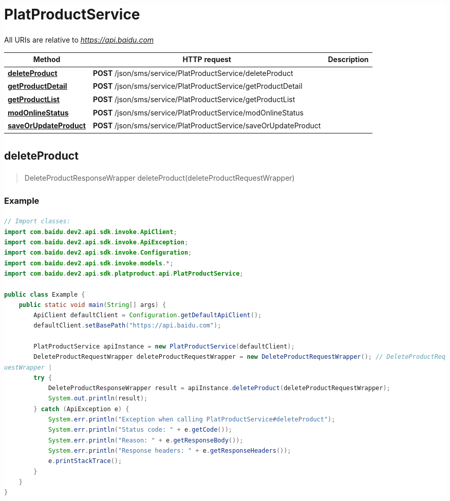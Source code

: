 # PlatProductService

All URIs are relative to *https://api.baidu.com*

Method | HTTP request | Description
------------- | ------------- | -------------
[**deleteProduct**](PlatProductService.md#deleteProduct) | **POST** /json/sms/service/PlatProductService/deleteProduct | 
[**getProductDetail**](PlatProductService.md#getProductDetail) | **POST** /json/sms/service/PlatProductService/getProductDetail | 
[**getProductList**](PlatProductService.md#getProductList) | **POST** /json/sms/service/PlatProductService/getProductList | 
[**modOnlineStatus**](PlatProductService.md#modOnlineStatus) | **POST** /json/sms/service/PlatProductService/modOnlineStatus | 
[**saveOrUpdateProduct**](PlatProductService.md#saveOrUpdateProduct) | **POST** /json/sms/service/PlatProductService/saveOrUpdateProduct | 



## deleteProduct

> DeleteProductResponseWrapper deleteProduct(deleteProductRequestWrapper)



### Example

```java
// Import classes:
import com.baidu.dev2.api.sdk.invoke.ApiClient;
import com.baidu.dev2.api.sdk.invoke.ApiException;
import com.baidu.dev2.api.sdk.invoke.Configuration;
import com.baidu.dev2.api.sdk.invoke.models.*;
import com.baidu.dev2.api.sdk.platproduct.api.PlatProductService;

public class Example {
    public static void main(String[] args) {
        ApiClient defaultClient = Configuration.getDefaultApiClient();
        defaultClient.setBasePath("https://api.baidu.com");

        PlatProductService apiInstance = new PlatProductService(defaultClient);
        DeleteProductRequestWrapper deleteProductRequestWrapper = new DeleteProductRequestWrapper(); // DeleteProductRequestWrapper | 
        try {
            DeleteProductResponseWrapper result = apiInstance.deleteProduct(deleteProductRequestWrapper);
            System.out.println(result);
        } catch (ApiException e) {
            System.err.println("Exception when calling PlatProductService#deleteProduct");
            System.err.println("Status code: " + e.getCode());
            System.err.println("Reason: " + e.getResponseBody());
            System.err.println("Response headers: " + e.getResponseHeaders());
            e.printStackTrace();
        }
    }
}
```

